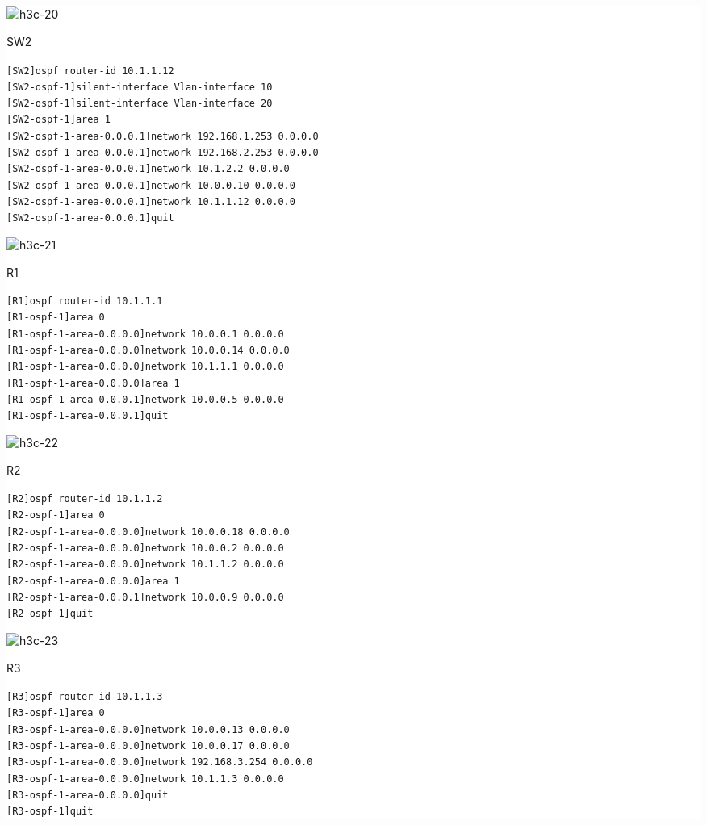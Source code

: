 ![h3c-20](/home/garlic/Desktop/笔记/图片/h3c-20.PNG)

SW2

```
[SW2]ospf router-id 10.1.1.12
[SW2-ospf-1]silent-interface Vlan-interface 10
[SW2-ospf-1]silent-interface Vlan-interface 20
[SW2-ospf-1]area 1
[SW2-ospf-1-area-0.0.0.1]network 192.168.1.253 0.0.0.0
[SW2-ospf-1-area-0.0.0.1]network 192.168.2.253 0.0.0.0
[SW2-ospf-1-area-0.0.0.1]network 10.1.2.2 0.0.0.0
[SW2-ospf-1-area-0.0.0.1]network 10.0.0.10 0.0.0.0
[SW2-ospf-1-area-0.0.0.1]network 10.1.1.12 0.0.0.0
[SW2-ospf-1-area-0.0.0.1]quit
```

![h3c-21](/home/garlic/Desktop/笔记/图片/h3c-21.PNG)

R1

```
[R1]ospf router-id 10.1.1.1
[R1-ospf-1]area 0
[R1-ospf-1-area-0.0.0.0]network 10.0.0.1 0.0.0.0
[R1-ospf-1-area-0.0.0.0]network 10.0.0.14 0.0.0.0
[R1-ospf-1-area-0.0.0.0]network 10.1.1.1 0.0.0.0
[R1-ospf-1-area-0.0.0.0]area 1
[R1-ospf-1-area-0.0.0.1]network 10.0.0.5 0.0.0.0
[R1-ospf-1-area-0.0.0.1]quit
```

![h3c-22](/home/garlic/Desktop/笔记/图片/h3c-22.PNG)

R2

```
[R2]ospf router-id 10.1.1.2
[R2-ospf-1]area 0
[R2-ospf-1-area-0.0.0.0]network 10.0.0.18 0.0.0.0
[R2-ospf-1-area-0.0.0.0]network 10.0.0.2 0.0.0.0
[R2-ospf-1-area-0.0.0.0]network 10.1.1.2 0.0.0.0
[R2-ospf-1-area-0.0.0.0]area 1
[R2-ospf-1-area-0.0.0.1]network 10.0.0.9 0.0.0.0
[R2-ospf-1]quit
```

![h3c-23](/home/garlic/Desktop/笔记/图片/h3c-23.PNG)

R3

```
[R3]ospf router-id 10.1.1.3
[R3-ospf-1]area 0
[R3-ospf-1-area-0.0.0.0]network 10.0.0.13 0.0.0.0
[R3-ospf-1-area-0.0.0.0]network 10.0.0.17 0.0.0.0
[R3-ospf-1-area-0.0.0.0]network 192.168.3.254 0.0.0.0
[R3-ospf-1-area-0.0.0.0]network 10.1.1.3 0.0.0.0
[R3-ospf-1-area-0.0.0.0]quit
[R3-ospf-1]quit
```
